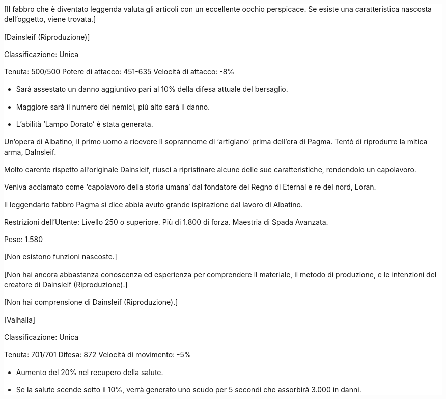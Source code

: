 
[Il fabbro che è diventato leggenda valuta gli articoli con un eccellente occhio perspicace. Se esiste una caratteristica nascosta dell’oggetto, viene trovata.]


[Dainsleif (Riproduzione)]


Classificazione: Unica


Tenuta: 500/500         Potere di attacco: 451-635    Velocità di attacco: -8%


* Sarà assestato un danno aggiuntivo pari al 10% della difesa attuale del bersaglio.


* Maggiore sarà il numero dei nemici, più alto sarà il danno.


* L’abilità ‘Lampo Dorato’ è stata generata.


Un’opera di Albatino, il primo uomo a ricevere il soprannome di ‘artigiano’ prima dell’era di Pagma. Tentò di riprodurre la mitica arma, DaInsleif.


Molto carente rispetto all’originale Dainsleif, riuscì a ripristinare alcune delle sue caratteristiche, rendendolo un capolavoro.


Veniva acclamato come ‘capolavoro della storia umana’ dal fondatore del Regno di Eternal e re del nord, Loran.


Il leggendario fabbro Pagma si dice abbia avuto grande ispirazione dal lavoro di Albatino.


Restrizioni dell’Utente: Livello 250 o superiore. Più di 1.800 di forza. Maestria di Spada Avanzata.


Peso: 1.580


[Non esistono funzioni nascoste.]


[Non hai ancora abbastanza conoscenza ed esperienza per comprendere il materiale, il metodo di produzione, e le intenzioni del creatore di Dainsleif (Riproduzione).]


[Non hai comprensione di Dainsleif (Riproduzione).]


[Valhalla]


Classificazione: Unica


Tenuta: 701/701             Difesa: 872         Velocità di movimento: -5%


* Aumento del 20% nel recupero della salute.


* Se la salute scende sotto il 10%, verrà generato uno scudo per 5 secondi che assorbirà 3.000 in danni.

